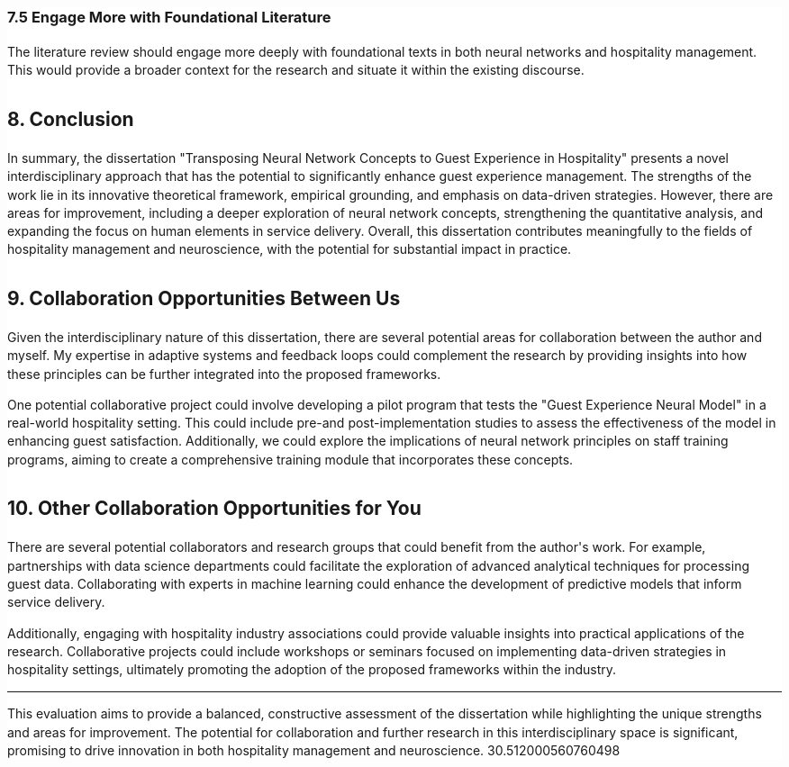 ### 7.5 Engage More with Foundational Literature
The literature review should engage more deeply with foundational texts in both neural networks and hospitality management. This would provide a broader context for the research and situate it within the existing discourse.

## 8. Conclusion
In summary, the dissertation "Transposing Neural Network Concepts to Guest Experience in Hospitality" presents a novel interdisciplinary approach that has the potential to significantly enhance guest experience management. The strengths of the work lie in its innovative theoretical framework, empirical grounding, and emphasis on data-driven strategies. However, there are areas for improvement, including a deeper exploration of neural network concepts, strengthening the quantitative analysis, and expanding the focus on human elements in service delivery. Overall, this dissertation contributes meaningfully to the fields of hospitality management and neuroscience, with the potential for substantial impact in practice.

## 9. Collaboration Opportunities Between Us
Given the interdisciplinary nature of this dissertation, there are several potential areas for collaboration between the author and myself. My expertise in adaptive systems and feedback loops could complement the research by providing insights into how these principles can be further integrated into the proposed frameworks. 

One potential collaborative project could involve developing a pilot program that tests the "Guest Experience Neural Model" in a real-world hospitality setting. This could include pre-and post-implementation studies to assess the effectiveness of the model in enhancing guest satisfaction. Additionally, we could explore the implications of neural network principles on staff training programs, aiming to create a comprehensive training module that incorporates these concepts.

## 10. Other Collaboration Opportunities for You
There are several potential collaborators and research groups that could benefit from the author's work. For example, partnerships with data science departments could facilitate the exploration of advanced analytical techniques for processing guest data. Collaborating with experts in machine learning could enhance the development of predictive models that inform service delivery.

Additionally, engaging with hospitality industry associations could provide valuable insights into practical applications of the research. Collaborative projects could include workshops or seminars focused on implementing data-driven strategies in hospitality settings, ultimately promoting the adoption of the proposed frameworks within the industry.

---

This evaluation aims to provide a balanced, constructive assessment of the dissertation while highlighting the unique strengths and areas for improvement. The potential for collaboration and further research in this interdisciplinary space is significant, promising to drive innovation in both hospitality management and neuroscience. 30.512000560760498